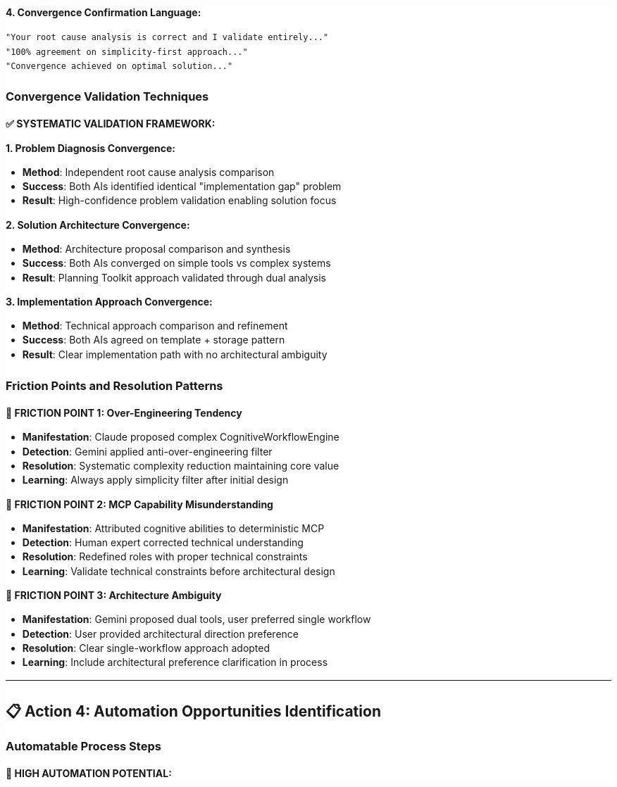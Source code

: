 **4. Convergence Confirmation Language:**
```
"Your root cause analysis is correct and I validate entirely..."
"100% agreement on simplicity-first approach..."
"Convergence achieved on optimal solution..."
```

### **Convergence Validation Techniques**

**✅ SYSTEMATIC VALIDATION FRAMEWORK:**

**1. Problem Diagnosis Convergence:**
- **Method**: Independent root cause analysis comparison
- **Success**: Both AIs identified identical "implementation gap" problem
- **Result**: High-confidence problem validation enabling solution focus

**2. Solution Architecture Convergence:**
- **Method**: Architecture proposal comparison and synthesis
- **Success**: Both AIs converged on simple tools vs complex systems
- **Result**: Planning Toolkit approach validated through dual analysis

**3. Implementation Approach Convergence:**
- **Method**: Technical approach comparison and refinement
- **Success**: Both AIs agreed on template + storage pattern
- **Result**: Clear implementation path with no architectural ambiguity

### **Friction Points and Resolution Patterns**

**🔴 FRICTION POINT 1: Over-Engineering Tendency**
- **Manifestation**: Claude proposed complex CognitiveWorkflowEngine
- **Detection**: Gemini applied anti-over-engineering filter
- **Resolution**: Systematic complexity reduction maintaining core value
- **Learning**: Always apply simplicity filter after initial design

**🔴 FRICTION POINT 2: MCP Capability Misunderstanding**  
- **Manifestation**: Attributed cognitive abilities to deterministic MCP
- **Detection**: Human expert corrected technical understanding
- **Resolution**: Redefined roles with proper technical constraints
- **Learning**: Validate technical constraints before architectural design

**🔴 FRICTION POINT 3: Architecture Ambiguity**
- **Manifestation**: Gemini proposed dual tools, user preferred single workflow
- **Detection**: User provided architectural direction preference
- **Resolution**: Clear single-workflow approach adopted
- **Learning**: Include architectural preference clarification in process

---

## 📋 Action 4: Automation Opportunities Identification

### **Automatable Process Steps**

**🤖 HIGH AUTOMATION POTENTIAL:**
